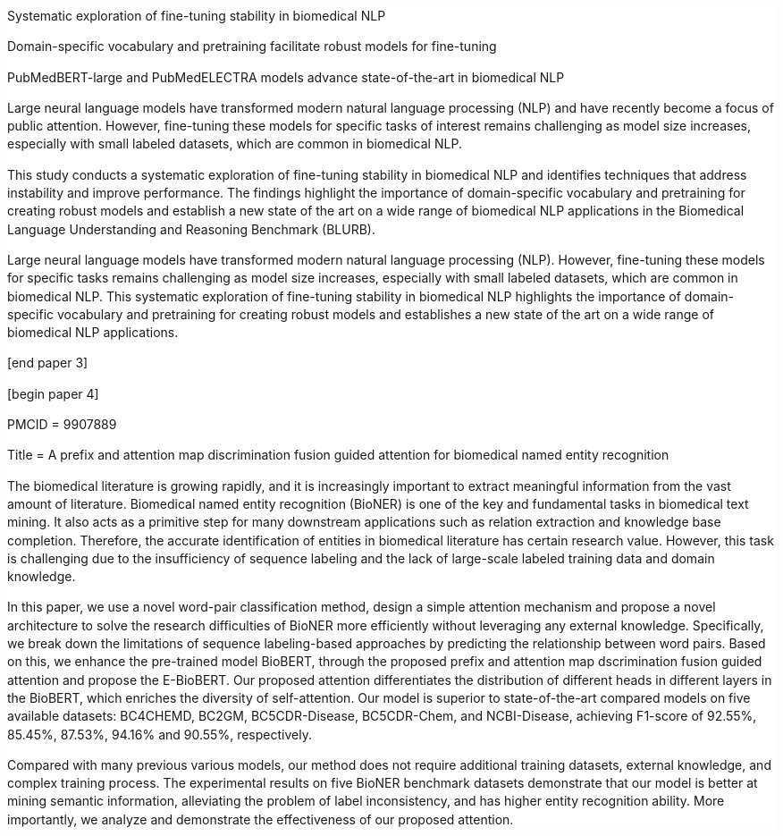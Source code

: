 Systematic exploration of fine-tuning stability in biomedical NLP

Domain-specific vocabulary and pretraining facilitate robust models for fine-tuning

PubMedBERT-large and PubMedELECTRA models advance state-of-the-art in biomedical NLP

Large neural language models have transformed modern natural language processing (NLP) and have recently become a focus of public attention. However, fine-tuning these models for specific tasks of interest remains challenging as model size increases, especially with small labeled datasets, which are common in biomedical NLP.

This study conducts a systematic exploration of fine-tuning stability in biomedical NLP and identifies techniques that address instability and improve performance. The findings highlight the importance of domain-specific vocabulary and pretraining for creating robust models and establish a new state of the art on a wide range of biomedical NLP applications in the Biomedical Language Understanding and Reasoning Benchmark (BLURB).

Large neural language models have transformed modern natural language processing (NLP). However, fine-tuning these models for specific tasks remains challenging as model size increases, especially with small labeled datasets, which are common in biomedical NLP. This systematic exploration of fine-tuning stability in biomedical NLP highlights the importance of domain-specific vocabulary and pretraining for creating robust models and establishes a new state of the art on a wide range of biomedical NLP applications.

[end paper 3]

[begin paper 4]

PMCID = 9907889

Title = A prefix and attention map discrimination fusion guided attention for biomedical named entity recognition

The biomedical literature is growing rapidly, and it is increasingly important to extract meaningful information from the vast amount of literature. Biomedical named entity recognition (BioNER) is one of the key and fundamental tasks in biomedical text mining. It also acts as a primitive step for many downstream applications such as relation extraction and knowledge base completion. Therefore, the accurate identification of entities in biomedical literature has certain research value. However, this task is challenging due to the insufficiency of sequence labeling and the lack of large-scale labeled training data and domain knowledge.

In this paper, we use a novel word-pair classification method, design a simple attention mechanism and propose a novel architecture to solve the research difficulties of BioNER more efficiently without leveraging any external knowledge. Specifically, we break down the limitations of sequence labeling-based approaches by predicting the relationship between word pairs. Based on this, we enhance the pre-trained model BioBERT, through the proposed prefix and attention map dscrimination fusion guided attention and propose the E-BioBERT. Our proposed attention differentiates the distribution of different heads in different layers in the BioBERT, which enriches the diversity of self-attention. Our model is superior to state-of-the-art compared models on five available datasets: BC4CHEMD, BC2GM, BC5CDR-Disease, BC5CDR-Chem, and NCBI-Disease, achieving F1-score of 92.55%, 85.45%, 87.53%, 94.16% and 90.55%, respectively.

Compared with many previous various models, our method does not require additional training datasets, external knowledge, and complex training process. The experimental results on five BioNER benchmark datasets demonstrate that our model is better at mining semantic information, alleviating the problem of label inconsistency, and has higher entity recognition ability. More importantly, we analyze and demonstrate the effectiveness of our proposed attention.
